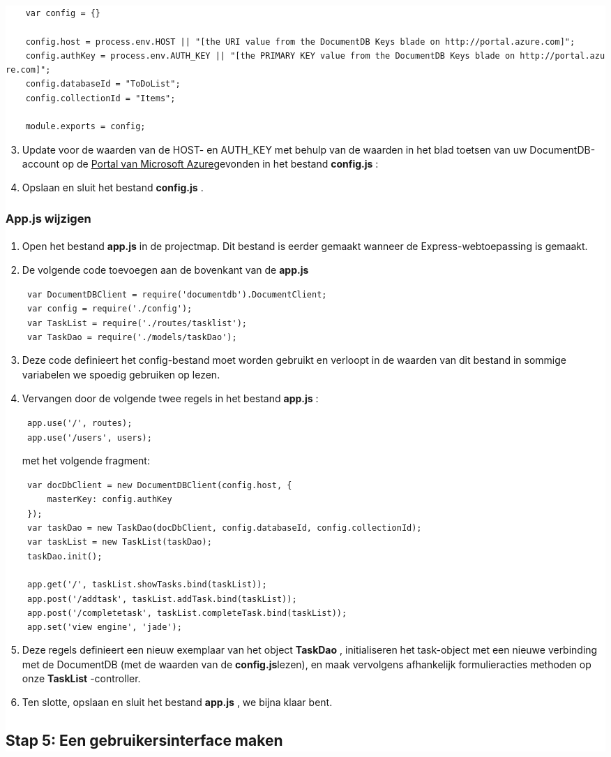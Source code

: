         var config = {}
        
        config.host = process.env.HOST || "[the URI value from the DocumentDB Keys blade on http://portal.azure.com]";
        config.authKey = process.env.AUTH_KEY || "[the PRIMARY KEY value from the DocumentDB Keys blade on http://portal.azure.com]";
        config.databaseId = "ToDoList";
        config.collectionId = "Items";
        
        module.exports = config;

3. Update voor de waarden van de HOST- en AUTH_KEY met behulp van de waarden in het blad toetsen van uw DocumentDB-account op de [Portal van Microsoft Azure](https://portal.azure.com)gevonden in het bestand **config.js** :

4. Opslaan en sluit het bestand **config.js** .
 
### <a name="modify-appjs"></a>App.js wijzigen

1. Open het bestand **app.js** in de projectmap. Dit bestand is eerder gemaakt wanneer de Express-webtoepassing is gemaakt.
2. De volgende code toevoegen aan de bovenkant van de **app.js**
    
        var DocumentDBClient = require('documentdb').DocumentClient;
        var config = require('./config');
        var TaskList = require('./routes/tasklist');
        var TaskDao = require('./models/taskDao');

3. Deze code definieert het config-bestand moet worden gebruikt en verloopt in de waarden van dit bestand in sommige variabelen we spoedig gebruiken op lezen.
4. Vervangen door de volgende twee regels in het bestand **app.js** :

        app.use('/', routes);
        app.use('/users', users); 

      met het volgende fragment:

        var docDbClient = new DocumentDBClient(config.host, {
            masterKey: config.authKey
        });
        var taskDao = new TaskDao(docDbClient, config.databaseId, config.collectionId);
        var taskList = new TaskList(taskDao);
        taskDao.init();
        
        app.get('/', taskList.showTasks.bind(taskList));
        app.post('/addtask', taskList.addTask.bind(taskList));
        app.post('/completetask', taskList.completeTask.bind(taskList));
        app.set('view engine', 'jade');



6. Deze regels definieert een nieuw exemplaar van het object **TaskDao** , initialiseren het task-object met een nieuwe verbinding met de DocumentDB (met de waarden van de **config.js**lezen), en maak vervolgens afhankelijk formulieracties methoden op onze **TaskList** -controller. 

7. Ten slotte, opslaan en sluit het bestand **app.js** , we bijna klaar bent.
 
## <a name="_Toc395783181"></a>Stap 5: Een gebruikersinterface maken


[Node.js]: http://nodejs.org/
[GIT]: http://git-scm.com/
[Github]: https://github.com/Azure-Samples/documentdb-node-todo-app